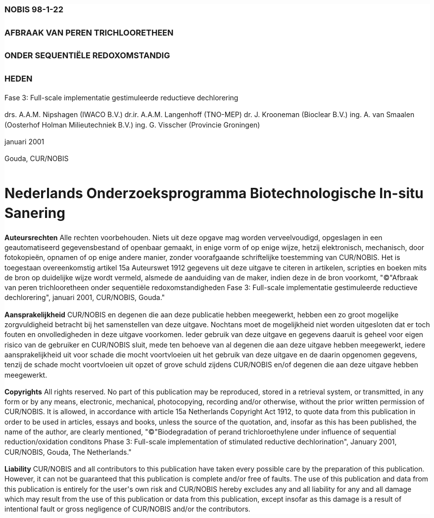 ### NOBIS 98-1-22 

### AFBRAAK VAN PEREN TRICHLOORETHEEN 

### ONDER SEQUENTIËLE REDOXOMSTANDIG

### HEDEN 

 Fase 3: Full-scale implementatie gestimuleerde reductieve dechlorering 

drs. A.A.M. Nipshagen (IWACO B.V.) dr.ir. A.A.M. Langenhoff (TNO-MEP) dr. J. Krooneman (Bioclear B.V.) ing. A. van Smaalen (Oosterhof Holman Milieutechniek B.V.) ing. G. Visscher (Provincie Groningen) 

januari 2001 

Gouda, CUR/NOBIS 

# Nederlands Onderzoeksprogramma Biotechnologische In-situ Sanering 


**Auteursrechten** Alle rechten voorbehouden. Niets uit deze opgave mag worden verveelvoudigd, opgeslagen in een geautomatiseerd gegevensbestand of openbaar gemaakt, in enige vorm of op enige wijze, hetzij elektronisch, mechanisch, door fotokopieën, opnamen of op enige andere manier, zonder voorafgaande schriftelijke toestemming van CUR/NOBIS. Het is toegestaan overeenkomstig artikel 15a Auteurswet 1912 gegevens uit deze uitgave te citeren in artikelen, scripties en boeken mits de bron op duidelijke wijze wordt vermeld, alsmede de aanduiding van de maker, indien deze in de bron voorkomt, "©"Afbraak van peren trichlooretheen onder sequentiële redoxomstandigheden Fase 3: Full-scale implementatie gestimuleerde reductieve dechlorering", januari 2001, CUR/NOBIS, Gouda." 

**Aansprakelijkheid** CUR/NOBIS en degenen die aan deze publicatie hebben meegewerkt, hebben een zo groot mogelijke zorgvuldigheid betracht bij het samenstellen van deze uitgave. Nochtans moet de mogelijkheid niet worden uitgesloten dat er toch fouten en onvolledigheden in deze uitgave voorkomen. Ieder gebruik van deze uitgave en gegevens daaruit is geheel voor eigen risico van de gebruiker en CUR/NOBIS sluit, mede ten behoeve van al degenen die aan deze uitgave hebben meegewerkt, iedere aansprakelijkheid uit voor schade die mocht voortvloeien uit het gebruik van deze uitgave en de daarin opgenomen gegevens, tenzij de schade mocht voortvloeien uit opzet of grove schuld zijdens CUR/NOBIS en/of degenen die aan deze uitgave hebben meegewerkt. 

**Copyrights** All rights reserved. No part of this publication may be reproduced, stored in a retrieval system, or transmitted, in any form or by any means, electronic, mechanical, photocopying, recording and/or otherwise, without the prior written permission of CUR/NOBIS. It is allowed, in accordance with article 15a Netherlands Copyright Act 1912, to quote data from this publication in order to be used in articles, essays and books, unless the source of the quotation, and, insofar as this has been published, the name of the author, are clearly mentioned, "©"Biodegradation of perand trichloroethylene under influence of sequential reduction/oxidation conditons Phase 3: Full-scale implementation of stimulated reductive dechlorination", January 2001, CUR/NOBIS, Gouda, The Netherlands." 

**Liability** CUR/NOBIS and all contributors to this publication have taken every possible care by the preparation of this publication. However, it can not be guaranteed that this publication is complete and/or free of faults. The use of this publication and data from this publication is entirely for the user's own risk and CUR/NOBIS hereby excludes any and all liability for any and all damage which may result from the use of this publication or data from this publication, except insofar as this damage is a result of intentional fault or gross negligence of CUR/NOBIS and/or the contributors. 
